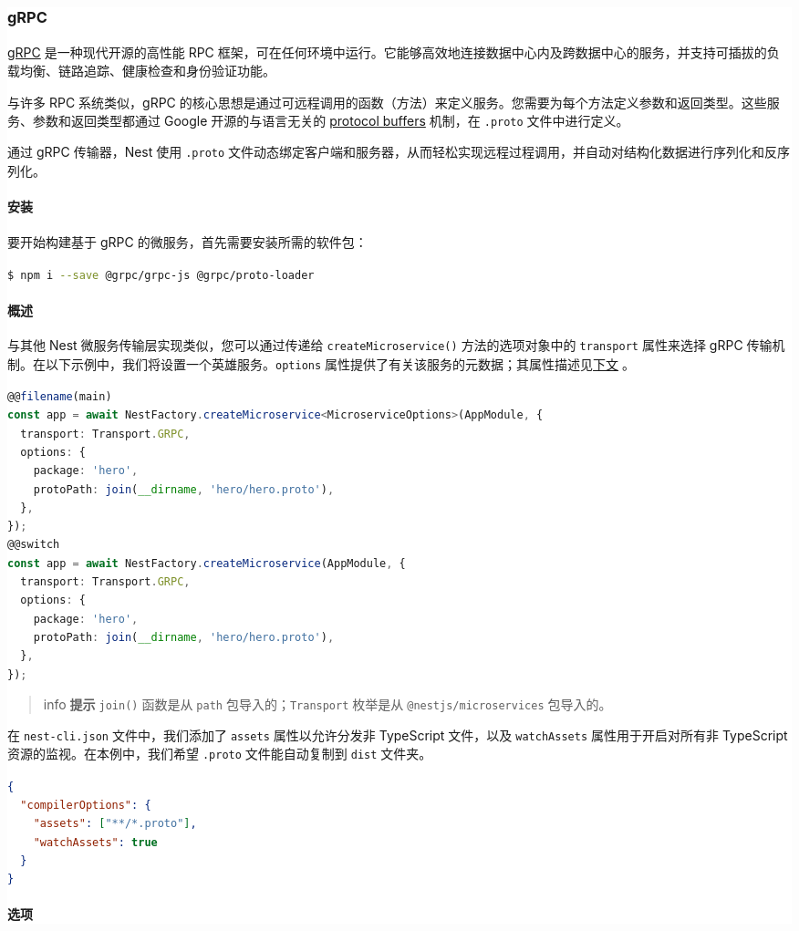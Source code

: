 ### gRPC

[gRPC](https://github.com/grpc/grpc-node) 是一种现代开源的高性能 RPC 框架，可在任何环境中运行。它能够高效地连接数据中心内及跨数据中心的服务，并支持可插拔的负载均衡、链路追踪、健康检查和身份验证功能。

与许多 RPC 系统类似，gRPC 的核心思想是通过可远程调用的函数（方法）来定义服务。您需要为每个方法定义参数和返回类型。这些服务、参数和返回类型都通过 Google 开源的与语言无关的 [protocol buffers](https://protobuf.dev) 机制，在 `.proto` 文件中进行定义。

通过 gRPC 传输器，Nest 使用 `.proto` 文件动态绑定客户端和服务器，从而轻松实现远程过程调用，并自动对结构化数据进行序列化和反序列化。

#### 安装

要开始构建基于 gRPC 的微服务，首先需要安装所需的软件包：

```bash
$ npm i --save @grpc/grpc-js @grpc/proto-loader
```

#### 概述

与其他 Nest 微服务传输层实现类似，您可以通过传递给 `createMicroservice()` 方法的选项对象中的 `transport` 属性来选择 gRPC 传输机制。在以下示例中，我们将设置一个英雄服务。`options` 属性提供了有关该服务的元数据；其属性描述见[下文](microservices/grpc#options) 。

```typescript
@@filename(main)
const app = await NestFactory.createMicroservice<MicroserviceOptions>(AppModule, {
  transport: Transport.GRPC,
  options: {
    package: 'hero',
    protoPath: join(__dirname, 'hero/hero.proto'),
  },
});
@@switch
const app = await NestFactory.createMicroservice(AppModule, {
  transport: Transport.GRPC,
  options: {
    package: 'hero',
    protoPath: join(__dirname, 'hero/hero.proto'),
  },
});
```

> info **提示** `join()` 函数是从 `path` 包导入的；`Transport` 枚举是从 `@nestjs/microservices` 包导入的。

在 `nest-cli.json` 文件中，我们添加了 `assets` 属性以允许分发非 TypeScript 文件，以及 `watchAssets` 属性用于开启对所有非 TypeScript 资源的监视。在本例中，我们希望 `.proto` 文件能自动复制到 `dist` 文件夹。

```json
{
  "compilerOptions": {
    "assets": ["**/*.proto"],
    "watchAssets": true
  }
}
```

#### 选项
